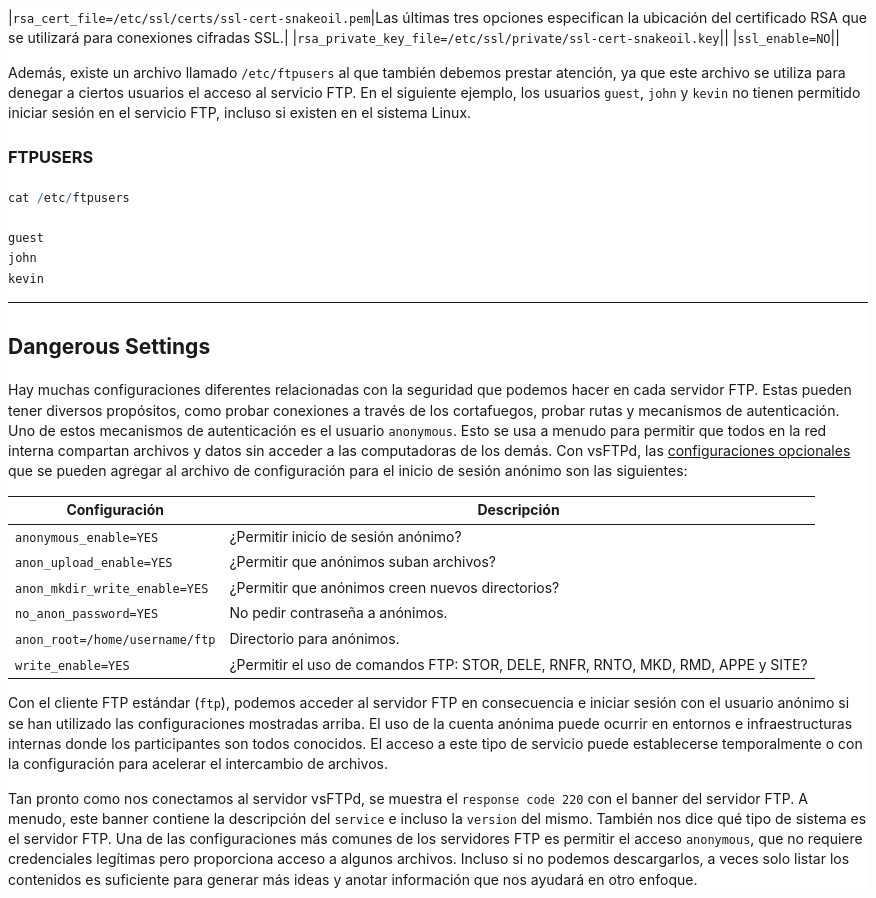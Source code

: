|`rsa_cert_file=/etc/ssl/certs/ssl-cert-snakeoil.pem`|Las últimas tres opciones especifican la ubicación del certificado RSA que se utilizará para conexiones cifradas SSL.|
|`rsa_private_key_file=/etc/ssl/private/ssl-cert-snakeoil.key`||
|`ssl_enable=NO`||

Además, existe un archivo llamado `/etc/ftpusers` al que también debemos prestar atención, ya que este archivo se utiliza para denegar a ciertos usuarios el acceso al servicio FTP. En el siguiente ejemplo, los usuarios `guest`, `john` y `kevin` no tienen permitido iniciar sesión en el servicio FTP, incluso si existen en el sistema Linux.

### FTPUSERS

```r
cat /etc/ftpusers

guest
john
kevin
```

---
## Dangerous Settings

Hay muchas configuraciones diferentes relacionadas con la seguridad que podemos hacer en cada servidor FTP. Estas pueden tener diversos propósitos, como probar conexiones a través de los cortafuegos, probar rutas y mecanismos de autenticación. Uno de estos mecanismos de autenticación es el usuario `anonymous`. Esto se usa a menudo para permitir que todos en la red interna compartan archivos y datos sin acceder a las computadoras de los demás. Con vsFTPd, las [configuraciones opcionales](http://vsftpd.beasts.org/vsftpd_conf.html) que se pueden agregar al archivo de configuración para el inicio de sesión anónimo son las siguientes:

|**Configuración**|**Descripción**|
|---|---|
|`anonymous_enable=YES`|¿Permitir inicio de sesión anónimo?|
|`anon_upload_enable=YES`|¿Permitir que anónimos suban archivos?|
|`anon_mkdir_write_enable=YES`|¿Permitir que anónimos creen nuevos directorios?|
|`no_anon_password=YES`|No pedir contraseña a anónimos.|
|`anon_root=/home/username/ftp`|Directorio para anónimos.|
|`write_enable=YES`|¿Permitir el uso de comandos FTP: STOR, DELE, RNFR, RNTO, MKD, RMD, APPE y SITE?|

Con el cliente FTP estándar (`ftp`), podemos acceder al servidor FTP en consecuencia e iniciar sesión con el usuario anónimo si se han utilizado las configuraciones mostradas arriba. El uso de la cuenta anónima puede ocurrir en entornos e infraestructuras internas donde los participantes son todos conocidos. El acceso a este tipo de servicio puede establecerse temporalmente o con la configuración para acelerar el intercambio de archivos.

Tan pronto como nos conectamos al servidor vsFTPd, se muestra el `response code 220` con el banner del servidor FTP. A menudo, este banner contiene la descripción del `service` e incluso la `version` del mismo. También nos dice qué tipo de sistema es el servidor FTP. Una de las configuraciones más comunes de los servidores FTP es permitir el acceso `anonymous`, que no requiere credenciales legítimas pero proporciona acceso a algunos archivos. Incluso si no podemos descargarlos, a veces solo listar los contenidos es suficiente para generar más ideas y anotar información que nos ayudará en otro enfoque.
